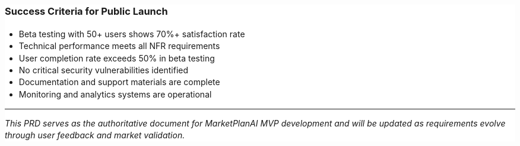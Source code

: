 ### Success Criteria for Public Launch
- Beta testing with 50+ users shows 70%+ satisfaction rate
- Technical performance meets all NFR requirements
- User completion rate exceeds 50% in beta testing
- No critical security vulnerabilities identified
- Documentation and support materials are complete
- Monitoring and analytics systems are operational

---

*This PRD serves as the authoritative document for MarketPlanAI MVP development and will be updated as requirements evolve through user feedback and market validation.* 